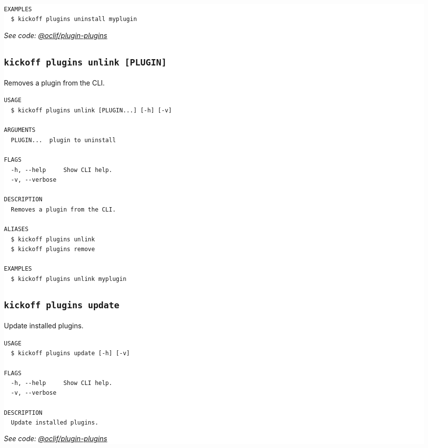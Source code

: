 ```
EXAMPLES
  $ kickoff plugins uninstall myplugin
```

_See code: [@oclif/plugin-plugins](https://github.com/oclif/plugin-plugins/blob/v5.4.46/src/commands/plugins/uninstall.ts)_

## `kickoff plugins unlink [PLUGIN]`

Removes a plugin from the CLI.

```
USAGE
  $ kickoff plugins unlink [PLUGIN...] [-h] [-v]

ARGUMENTS
  PLUGIN...  plugin to uninstall

FLAGS
  -h, --help     Show CLI help.
  -v, --verbose

DESCRIPTION
  Removes a plugin from the CLI.

ALIASES
  $ kickoff plugins unlink
  $ kickoff plugins remove

EXAMPLES
  $ kickoff plugins unlink myplugin
```

## `kickoff plugins update`

Update installed plugins.

```
USAGE
  $ kickoff plugins update [-h] [-v]

FLAGS
  -h, --help     Show CLI help.
  -v, --verbose

DESCRIPTION
  Update installed plugins.
```

_See code: [@oclif/plugin-plugins](https://github.com/oclif/plugin-plugins/blob/v5.4.46/src/commands/plugins/update.ts)_

